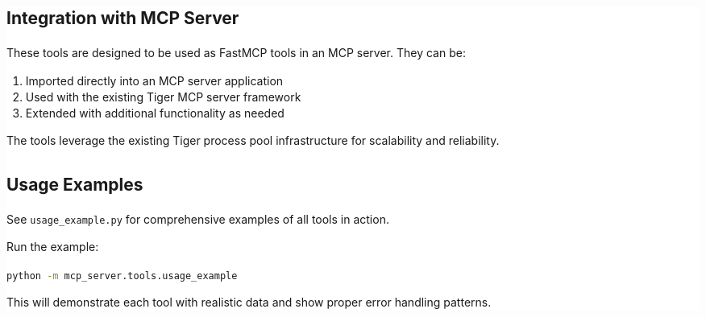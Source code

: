 ## Integration with MCP Server

These tools are designed to be used as FastMCP tools in an MCP server. They can be:

1. Imported directly into an MCP server application
2. Used with the existing Tiger MCP server framework
3. Extended with additional functionality as needed

The tools leverage the existing Tiger process pool infrastructure for scalability and reliability.

## Usage Examples

See `usage_example.py` for comprehensive examples of all tools in action.

Run the example:
```bash
python -m mcp_server.tools.usage_example
```

This will demonstrate each tool with realistic data and show proper error handling patterns.
